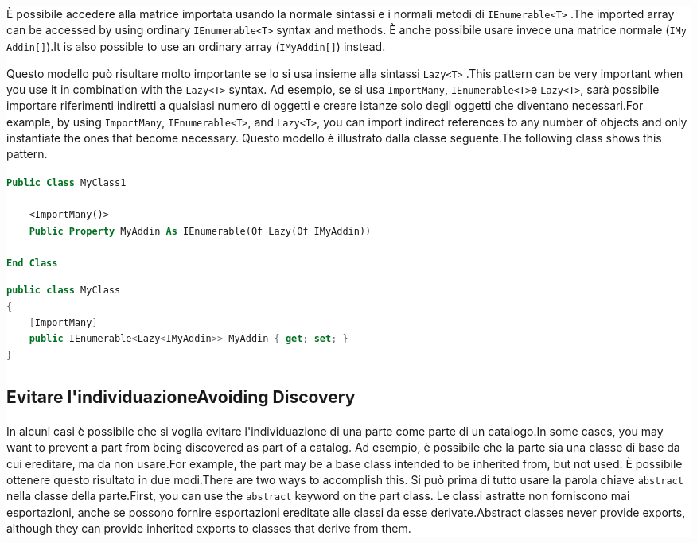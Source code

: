 <span data-ttu-id="fe5ee-202">È possibile accedere alla matrice importata usando la normale sintassi e i normali metodi di `IEnumerable<T>` .</span><span class="sxs-lookup"><span data-stu-id="fe5ee-202">The imported array can be accessed by using ordinary `IEnumerable<T>` syntax and methods.</span></span> <span data-ttu-id="fe5ee-203">È anche possibile usare invece una matrice normale (`IMyAddin[]`).</span><span class="sxs-lookup"><span data-stu-id="fe5ee-203">It is also possible to use an ordinary array (`IMyAddin[]`) instead.</span></span>

<span data-ttu-id="fe5ee-204">Questo modello può risultare molto importante se lo si usa insieme alla sintassi `Lazy<T>` .</span><span class="sxs-lookup"><span data-stu-id="fe5ee-204">This pattern can be very important when you use it in combination with the `Lazy<T>` syntax.</span></span> <span data-ttu-id="fe5ee-205">Ad esempio, se si usa `ImportMany`, `IEnumerable<T>`e `Lazy<T>`, sarà possibile importare riferimenti indiretti a qualsiasi numero di oggetti e creare istanze solo degli oggetti che diventano necessari.</span><span class="sxs-lookup"><span data-stu-id="fe5ee-205">For example, by using `ImportMany`, `IEnumerable<T>`, and `Lazy<T>`, you can import indirect references to any number of objects and only instantiate the ones that become necessary.</span></span> <span data-ttu-id="fe5ee-206">Questo modello è illustrato dalla classe seguente.</span><span class="sxs-lookup"><span data-stu-id="fe5ee-206">The following class shows this pattern.</span></span>

```vb
Public Class MyClass1

    <ImportMany()>
    Public Property MyAddin As IEnumerable(Of Lazy(Of IMyAddin))

End Class
```

```csharp
public class MyClass
{
    [ImportMany]
    public IEnumerable<Lazy<IMyAddin>> MyAddin { get; set; }
}
```

<a name="avoiding_discovery"></a>

## <a name="avoiding-discovery"></a><span data-ttu-id="fe5ee-207">Evitare l'individuazione</span><span class="sxs-lookup"><span data-stu-id="fe5ee-207">Avoiding Discovery</span></span>

<span data-ttu-id="fe5ee-208">In alcuni casi è possibile che si voglia evitare l'individuazione di una parte come parte di un catalogo.</span><span class="sxs-lookup"><span data-stu-id="fe5ee-208">In some cases, you may want to prevent a part from being discovered as part of a catalog.</span></span> <span data-ttu-id="fe5ee-209">Ad esempio, è possibile che la parte sia una classe di base da cui ereditare, ma da non usare.</span><span class="sxs-lookup"><span data-stu-id="fe5ee-209">For example, the part may be a base class intended to be inherited from, but not used.</span></span> <span data-ttu-id="fe5ee-210">È possibile ottenere questo risultato in due modi.</span><span class="sxs-lookup"><span data-stu-id="fe5ee-210">There are two ways to accomplish this.</span></span> <span data-ttu-id="fe5ee-211">Si può prima di tutto usare la parola chiave `abstract` nella classe della parte.</span><span class="sxs-lookup"><span data-stu-id="fe5ee-211">First, you can use the `abstract` keyword on the part class.</span></span> <span data-ttu-id="fe5ee-212">Le classi astratte non forniscono mai esportazioni, anche se possono fornire esportazioni ereditate alle classi da esse derivate.</span><span class="sxs-lookup"><span data-stu-id="fe5ee-212">Abstract classes never provide exports, although they can provide inherited exports to classes that derive from them.</span></span>
